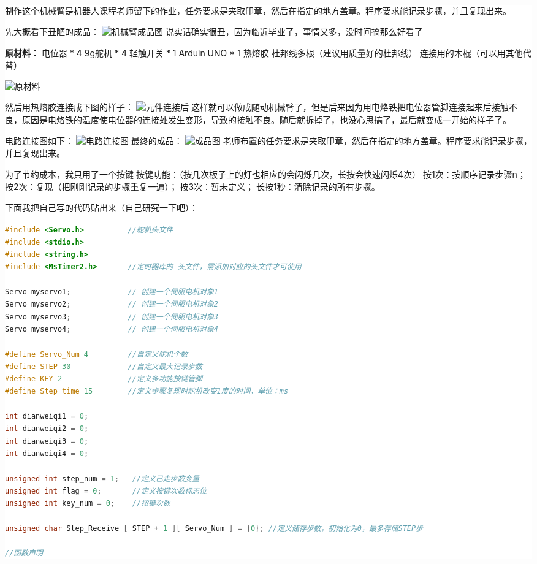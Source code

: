 ﻿制作这个机械臂是机器人课程老师留下的作业，任务要求是夹取印章，然后在指定的地方盖章。程序要求能记录步骤，并且复现出来。

先大概看下丑陋的成品：
![机械臂成品图](https://img-blog.csdnimg.cn/20191227005810718.jpg?x-oss-process=image/watermark,type_ZmFuZ3poZW5naGVpdGk,shadow_10,text_aHR0cHM6Ly9ibG9nLmNzZG4ubmV0L3UwMTE1MjU1OTI=,size_16,color_FFFFFF,t_70)
说实话确实很丑，因为临近毕业了，事情又多，没时间搞那么好看了

**原材料：**
电位器 * 4
9g舵机 * 4
轻触开关 *  1
Arduin UNO * 1
热熔胶
杜邦线多根（建议用质量好的杜邦线）
连接用的木棍（可以用其他代替）

![原材料](https://img-blog.csdnimg.cn/20191227010638912.jpg?x-oss-process=image/watermark,type_ZmFuZ3poZW5naGVpdGk,shadow_10,text_aHR0cHM6Ly9ibG9nLmNzZG4ubmV0L3UwMTE1MjU1OTI=,size_16,color_FFFFFF,t_70)

然后用热熔胶连接成下图的样子：
![元件连接后](https://img-blog.csdnimg.cn/20191227010746703.jpg?x-oss-process=image/watermark,type_ZmFuZ3poZW5naGVpdGk,shadow_10,text_aHR0cHM6Ly9ibG9nLmNzZG4ubmV0L3UwMTE1MjU1OTI=,size_16,color_FFFFFF,t_70)
这样就可以做成随动机械臂了，但是后来因为用电烙铁把电位器管脚连接起来后接触不良，原因是电烙铁的温度使电位器的连接处发生变形，导致的接触不良。随后就拆掉了，也没心思搞了，最后就变成一开始的样子了。

电路连接图如下：
![电路连接图](https://img-blog.csdnimg.cn/20191227011745783.jpg?x-oss-process=image/watermark,type_ZmFuZ3poZW5naGVpdGk,shadow_10,text_aHR0cHM6Ly9ibG9nLmNzZG4ubmV0L3UwMTE1MjU1OTI=,size_16,color_FFFFFF,t_70)
最终的成品：
![成品图](https://img-blog.csdnimg.cn/20191227011956781.jpg?x-oss-process=image/watermark,type_ZmFuZ3poZW5naGVpdGk,shadow_10,text_aHR0cHM6Ly9ibG9nLmNzZG4ubmV0L3UwMTE1MjU1OTI=,size_16,color_FFFFFF,t_70)
老师布置的任务要求是夹取印章，然后在指定的地方盖章。程序要求能记录步骤，并且复现出来。

为了节约成本，我只用了一个按键
按键功能：（按几次板子上的灯也相应的会闪烁几次，长按会快速闪烁4次）
	按1次：按顺序记录步骤n；
	按2次：复现（把刚刚记录的步骤重复一遍）；
	按3次：暂未定义；
	长按1秒：清除记录的所有步骤。


下面我把自己写的代码贴出来（自己研究一下吧）：

```cpp
#include <Servo.h>			//舵机头文件
#include <stdio.h>		
#include <string.h>
#include <MsTimer2.h>		//定时器库的 头文件，需添加对应的头文件才可使用
  
Servo myservo1;				// 创建一个伺服电机对象1
Servo myservo2;				// 创建一个伺服电机对象2
Servo myservo3;				// 创建一个伺服电机对象3
Servo myservo4;				// 创建一个伺服电机对象4

#define Servo_Num 4         //自定义舵机个数
#define STEP 30             //自定义最大记录步数
#define KEY 2               //定义多功能按键管脚
#define Step_time 15        //定义步骤复现时舵机改变1度的时间，单位：ms

int dianweiqi1 = 0;
int dianweiqi2 = 0;
int dianweiqi3 = 0;
int dianweiqi4 = 0;

unsigned int step_num = 1;   //定义已走步数变量
unsigned int flag = 0;       //定义按键次数标志位
unsigned int key_num = 0;    //按键次数

unsigned char Step_Receive [ STEP + 1 ][ Servo_Num ] = {0}; //定义储存步数，初始化为0，最多存储STEP步

//函数声明
```